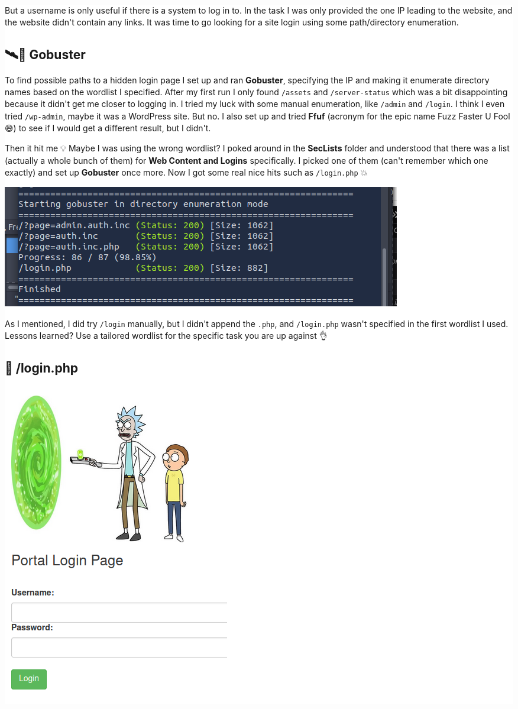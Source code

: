 But a username is only useful if there is a system to log in to. In the task I was only provided the one IP leading to the website, and the website didn't contain any links. It was time to go looking for a site login using some path/directory enumeration.

## 🛰️📡 Gobuster

To find possible paths to a hidden login page I set up and ran **Gobuster**, specifying the IP and making it enumerate directory names based on the wordlist I specified. After my first run I only found `/assets` and `/server-status` which was a bit disappointing because it didn't get me closer to logging in. I tried my luck with some manual enumeration, like `/admin` and `/login`. I think I even tried `/wp-admin`, maybe it was a WordPress site. But no. I also set up and tried **Ffuf** (acronym for the epic name Fuzz Faster U Fool 😅) to see if I would get a different result, but I didn't.

Then it hit me 💡 Maybe I was using the wrong wordlist? I poked around in the **SecLists** folder and understood that there was a list (actually a whole bunch of them) for **Web Content and Logins** specifically. I picked one of them (can't remember which one exactly) and set up **Gobuster** once more. Now I got some real nice hits such as `/login.php` 💥

![Gobuster](img/GOBUSTER.png)

As I mentioned, I did try `/login` manually, but I didn't append the `.php`, and `/login.php` wasn't specified in the first wordlist I used. Lessons learned? Use a tailored wordlist for the specific task you are up against 👌

## 🔑 /login.php

![PORTAL](img/PORTAL.png)